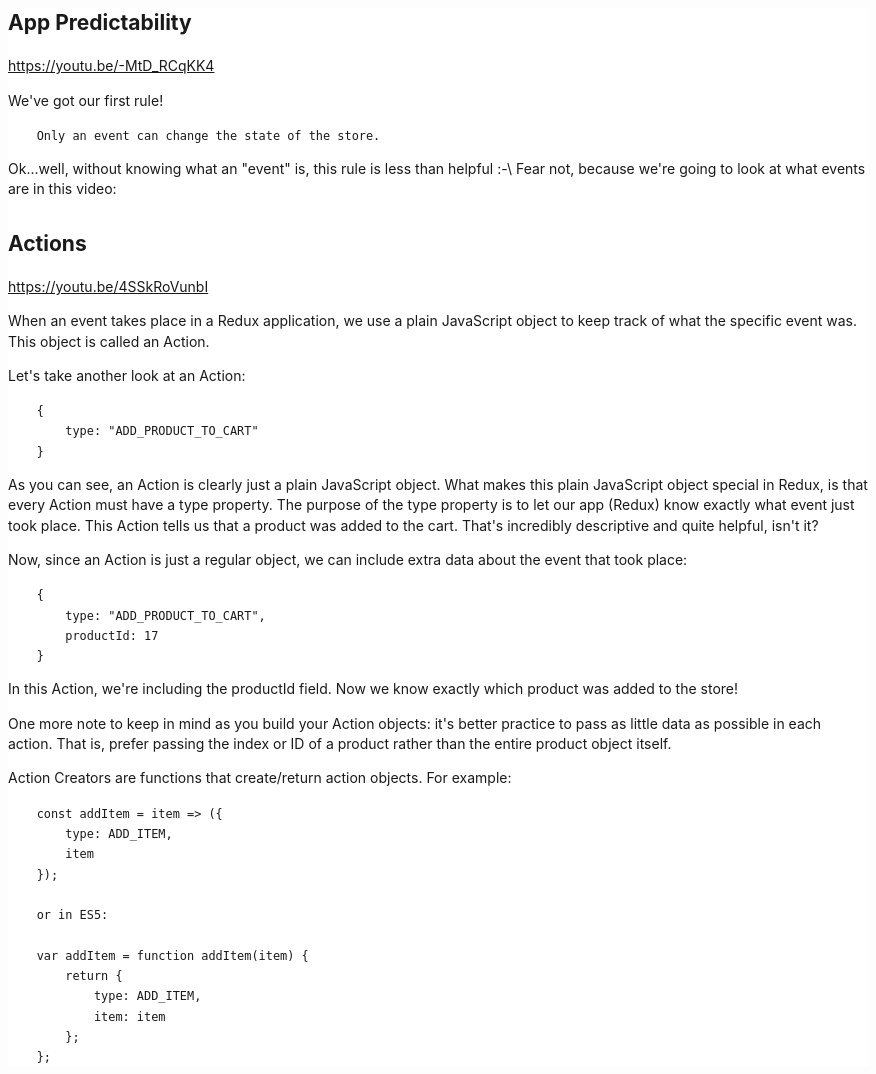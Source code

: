 ## App Predictability
https://youtu.be/-MtD_RCqKK4

We've got our first rule!

        Only an event can change the state of the store.

Ok...well, without knowing what an "event" is, this rule is less than helpful :-\ Fear not, because we're going to look at what events are in this video:

## Actions
https://youtu.be/4SSkRoVunbI

When an event takes place in a Redux application, we use a plain JavaScript object to keep track of what the specific event was. This object is called an Action.

Let's take another look at an Action:

        {
            type: "ADD_PRODUCT_TO_CART"
        }
As you can see, an Action is clearly just a plain JavaScript object. What makes this plain JavaScript object special in Redux, is that every Action must have a type property. The purpose of the type property is to let our app (Redux) know exactly what event just took place. This Action tells us that a product was added to the cart. That's incredibly descriptive and quite helpful, isn't it?

Now, since an Action is just a regular object, we can include extra data about the event that took place:

        {
            type: "ADD_PRODUCT_TO_CART",
            productId: 17
        }
In this Action, we're including the productId field. Now we know exactly which product was added to the store!

One more note to keep in mind as you build your Action objects: it's better practice to pass as little data as possible in each action. That is, prefer passing the index or ID of a product rather than the entire product object itself.

Action Creators are functions that create/return action objects. For example:

        const addItem = item => ({
            type: ADD_ITEM,
            item
        });

        or in ES5:

        var addItem = function addItem(item) {
            return {
                type: ADD_ITEM,
                item: item
            };
        };
